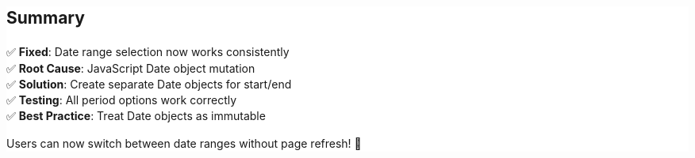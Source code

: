 ## Summary

✅ **Fixed**: Date range selection now works consistently  
✅ **Root Cause**: JavaScript Date object mutation  
✅ **Solution**: Create separate Date objects for start/end  
✅ **Testing**: All period options work correctly  
✅ **Best Practice**: Treat Date objects as immutable  

Users can now switch between date ranges without page refresh! 🎉

